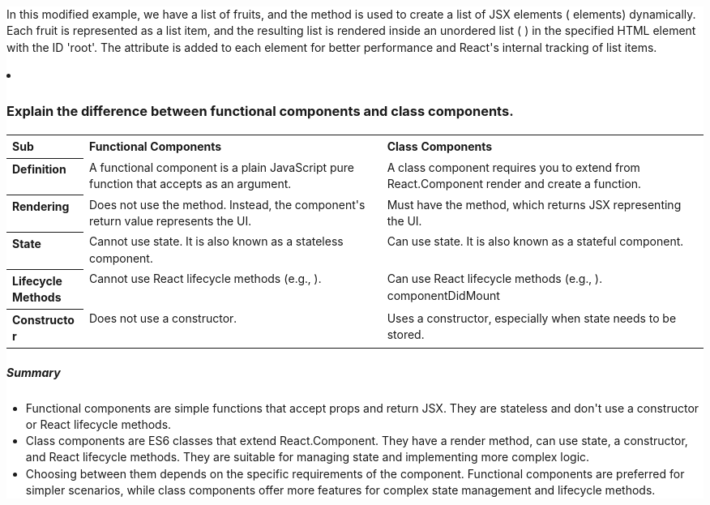 <p>
In this modified example, we have a list of fruits, and the method is used to create a list of JSX elements ( elements) dynamically. 
Each fruit is represented as a list item, and the resulting list is rendered inside an unordered list ( ) in the specified HTML element with the ID 'root'. The attribute is added to each element for better performance and React's internal tracking of list items.
</p>
</li>
</ul>
</li>

<li>
<h3>Explain the difference between functional components and class components.</h3>
 <table>
  <tr>
   <th>Sub</th>
   <th>Functional Components</th>
   <th>Class Components</th>
  </tr>
  <tr>
   <th>Definition</th>
   <td>A functional component is a plain JavaScript pure function that accepts as an argument.</td>
   <td>A class component requires you to extend from React.Component render and create a function.</td>
  </tr>
  <tr>
   <th>Rendering</th>
   <td>Does not use the method. Instead, the component's return value represents the UI.</td>
   <td>Must have the method, which returns JSX representing the UI.</td>
  </tr>
  <tr>
   <th>State</th>
   <td>Cannot use state. It is also known as a stateless component.</td>
   <td>Can use state. It is also known as a stateful component.</td>
  </tr>
  <tr>
   <th>Lifecycle Methods</th>
   <td>Cannot use React lifecycle methods (e.g., ).</td>
   <td>Can use React lifecycle methods (e.g., ). componentDidMount</td>
  </tr>
  <tr>
   <th>Constructor</th>
   <td>Does not use a constructor.</td>
   <td>Uses a constructor, especially when state needs to be stored.</td>
  </tr>
 </table>
<h5>Summary</h5>
<ul>
<li>
Functional components are simple functions that accept props and return JSX. They are stateless and don't use a constructor or React lifecycle methods.
</li>
<li>Class components are ES6 classes that extend React.Component. They have a render method, can use state, a constructor, and React lifecycle methods. They are suitable for managing state and implementing more complex logic.
</li>
<li>
Choosing between them depends on the specific requirements of the component. Functional components are preferred for simpler scenarios, while class components offer more features for complex state management and lifecycle methods.
</li>
</ul>
</p>
</li>
